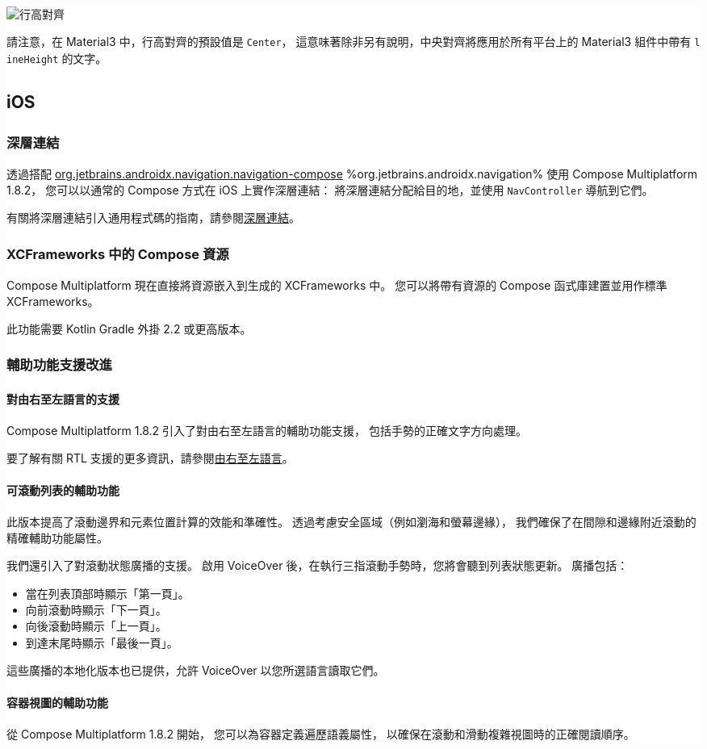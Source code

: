 <img src="compose-180-LineHeightStyle.png" alt="行高對齊" width="508"/>

請注意，在 Material3 中，行高對齊的預設值是 `Center`，
這意味著除非另有說明，中央對齊將應用於所有平台上的 Material3 組件中帶有 `lineHeight` 的文字。

## iOS

### 深層連結

透過搭配 [org.jetbrains.androidx.navigation.navigation-compose](compose-navigation-routing.md)
%org.jetbrains.androidx.navigation% 使用 Compose Multiplatform 1.8.2，
您可以以通常的 Compose 方式在 iOS 上實作深層連結：
將深層連結分配給目的地，並使用 `NavController` 導航到它們。

有關將深層連結引入通用程式碼的指南，請參閱[深層連結](compose-navigation-deep-links.md)。

### XCFrameworks 中的 Compose 資源

Compose Multiplatform 現在直接將資源嵌入到生成的 XCFrameworks 中。
您可以將帶有資源的 Compose 函式庫建置並用作標準 XCFrameworks。

此功能需要 Kotlin Gradle 外掛 2.2 或更高版本。

### 輔助功能支援改進

#### 對由右至左語言的支援

Compose Multiplatform 1.8.2 引入了對由右至左語言的輔助功能支援，
包括手勢的正確文字方向處理。

要了解有關 RTL 支援的更多資訊，請參閱[由右至左語言](compose-rtl.md)。

#### 可滾動列表的輔助功能

此版本提高了滾動邊界和元素位置計算的效能和準確性。
透過考慮安全區域（例如瀏海和螢幕邊緣），
我們確保了在間隙和邊緣附近滾動的精確輔助功能屬性。

我們還引入了對滾動狀態廣播的支援。
啟用 VoiceOver 後，在執行三指滾動手勢時，您將會聽到列表狀態更新。
廣播包括：

*   當在列表頂部時顯示「第一頁」。
*   向前滾動時顯示「下一頁」。
*   向後滾動時顯示「上一頁」。
*   到達末尾時顯示「最後一頁」。

這些廣播的本地化版本也已提供，允許 VoiceOver 以您所選語言讀取它們。

#### 容器視圖的輔助功能

從 Compose Multiplatform 1.8.2 開始，
您可以為容器定義遍歷語義屬性，
以確保在滾動和滑動複雜視圖時的正確閱讀順序。
